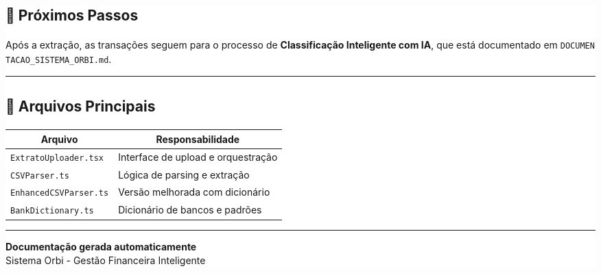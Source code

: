 
## 📌 Próximos Passos

Após a extração, as transações seguem para o processo de **Classificação Inteligente com IA**, que está documentado em `DOCUMENTACAO_SISTEMA_ORBI.md`.

---

## 🔧 Arquivos Principais

| Arquivo | Responsabilidade |
|---------|-----------------|
| `ExtratoUploader.tsx` | Interface de upload e orquestração |
| `CSVParser.ts` | Lógica de parsing e extração |
| `EnhancedCSVParser.ts` | Versão melhorada com dicionário |
| `BankDictionary.ts` | Dicionário de bancos e padrões |

---

**Documentação gerada automaticamente**  
Sistema Orbi - Gestão Financeira Inteligente

